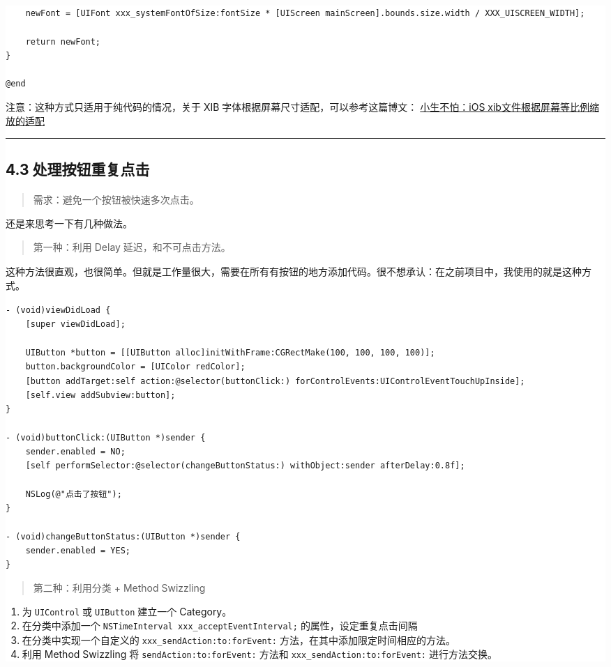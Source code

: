 ```
    newFont = [UIFont xxx_systemFontOfSize:fontSize * [UIScreen mainScreen].bounds.size.width / XXX_UISCREEN_WIDTH];
    
    return newFont;
}

@end
```

注意：这种方式只适用于纯代码的情况，关于 XIB 字体根据屏幕尺寸适配，可以参考这篇博文：
[小生不怕：iOS xib文件根据屏幕等比例缩放的适配](https://www.jianshu.com/p/cf049bebdc6c)

------

## 4.3 处理按钮重复点击

> 需求：避免一个按钮被快速多次点击。

还是来思考一下有几种做法。

> 第一种：利用 Delay 延迟，和不可点击方法。

这种方法很直观，也很简单。但就是工作量很大，需要在所有有按钮的地方添加代码。很不想承认：在之前项目中，我使用的就是这种方式。

```
- (void)viewDidLoad {
    [super viewDidLoad];
    
    UIButton *button = [[UIButton alloc]initWithFrame:CGRectMake(100, 100, 100, 100)];
    button.backgroundColor = [UIColor redColor];
    [button addTarget:self action:@selector(buttonClick:) forControlEvents:UIControlEventTouchUpInside];
    [self.view addSubview:button];
}

- (void)buttonClick:(UIButton *)sender {
    sender.enabled = NO;
    [self performSelector:@selector(changeButtonStatus:) withObject:sender afterDelay:0.8f];
    
    NSLog(@"点击了按钮");
}

- (void)changeButtonStatus:(UIButton *)sender {
    sender.enabled = YES;
}
```

> 第二种：利用分类 + Method Swizzling

1. 为 `UIControl` 或 `UIButton` 建立一个 Category。
2. 在分类中添加一个 `NSTimeInterval xxx_acceptEventInterval;` 的属性，设定重复点击间隔
3. 在分类中实现一个自定义的 `xxx_sendAction:to:forEvent:` 方法，在其中添加限定时间相应的方法。
4. 利用 Method Swizzling 将 `sendAction:to:forEvent:` 方法和 `xxx_sendAction:to:forEvent:` 进行方法交换。
